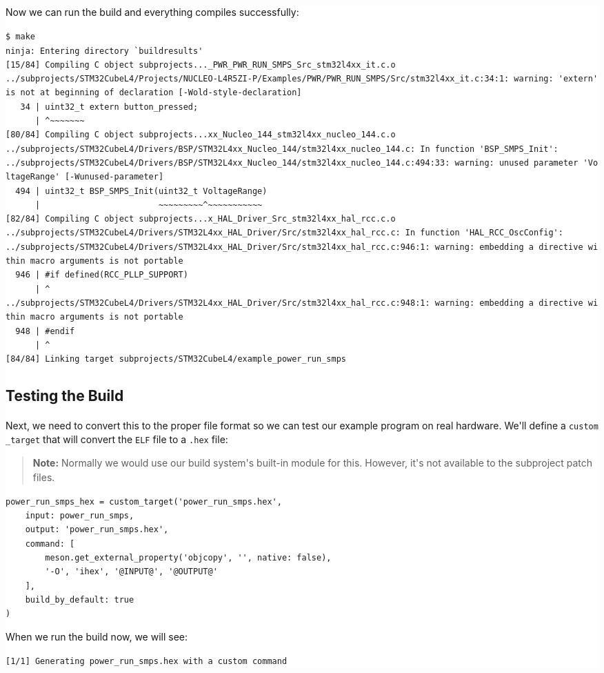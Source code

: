 Now we can run the build and everything compiles successfully:

```
$ make 
ninja: Entering directory `buildresults' 
[15/84] Compiling C object subprojects..._PWR_PWR_RUN_SMPS_Src_stm32l4xx_it.c.o 
../subprojects/STM32CubeL4/Projects/NUCLEO-L4R5ZI-P/Examples/PWR/PWR_RUN_SMPS/Src/stm32l4xx_it.c:34:1: warning: 'extern' is not at beginning of declaration [-Wold-style-declaration] 
   34 | uint32_t extern button_pressed; 
      | ^~~~~~~~ 
[80/84] Compiling C object subprojects...xx_Nucleo_144_stm32l4xx_nucleo_144.c.o 
../subprojects/STM32CubeL4/Drivers/BSP/STM32L4xx_Nucleo_144/stm32l4xx_nucleo_144.c: In function 'BSP_SMPS_Init': 
../subprojects/STM32CubeL4/Drivers/BSP/STM32L4xx_Nucleo_144/stm32l4xx_nucleo_144.c:494:33: warning: unused parameter 'VoltageRange' [-Wunused-parameter] 
  494 | uint32_t BSP_SMPS_Init(uint32_t VoltageRange) 
      |                        ~~~~~~~~~^~~~~~~~~~~~ 
[82/84] Compiling C object subprojects...x_HAL_Driver_Src_stm32l4xx_hal_rcc.c.o 
../subprojects/STM32CubeL4/Drivers/STM32L4xx_HAL_Driver/Src/stm32l4xx_hal_rcc.c: In function 'HAL_RCC_OscConfig': 
../subprojects/STM32CubeL4/Drivers/STM32L4xx_HAL_Driver/Src/stm32l4xx_hal_rcc.c:946:1: warning: embedding a directive within macro arguments is not portable 
  946 | #if defined(RCC_PLLP_SUPPORT) 
      | ^ 
../subprojects/STM32CubeL4/Drivers/STM32L4xx_HAL_Driver/Src/stm32l4xx_hal_rcc.c:948:1: warning: embedding a directive within macro arguments is not portable 
  948 | #endif 
      | ^ 
[84/84] Linking target subprojects/STM32CubeL4/example_power_run_smps 
```

## Testing the Build

Next, we need to convert this to the proper file format so we can test our example program on real hardware. We'll define a `custom_target` that will convert the `ELF` file to a `.hex` file: 

> **Note:** Normally we would use our build system's built-in module for this. However,  it's not available to the subproject patch files.

```
power_run_smps_hex = custom_target('power_run_smps.hex', 
    input: power_run_smps, 
    output: 'power_run_smps.hex', 
    command: [ 
        meson.get_external_property('objcopy', '', native: false), 
        '-O', 'ihex', '@INPUT@', '@OUTPUT@' 
    ], 
    build_by_default: true 
) 
```

When we run the build now, we will see:

```
[1/1] Generating power_run_smps.hex with a custom command 
```
